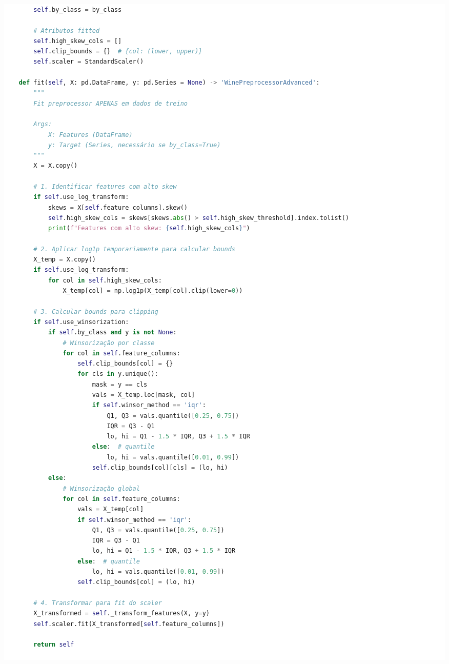 ```python
        self.by_class = by_class
        
        # Atributos fitted
        self.high_skew_cols = []
        self.clip_bounds = {}  # {col: (lower, upper)}
        self.scaler = StandardScaler()
    
    def fit(self, X: pd.DataFrame, y: pd.Series = None) -> 'WinePreprocessorAdvanced':
        """
        Fit preprocessor APENAS em dados de treino
        
        Args:
            X: Features (DataFrame)
            y: Target (Series, necessário se by_class=True)
        """
        X = X.copy()
        
        # 1. Identificar features com alto skew
        if self.use_log_transform:
            skews = X[self.feature_columns].skew()
            self.high_skew_cols = skews[skews.abs() > self.high_skew_threshold].index.tolist()
            print(f"Features com alto skew: {self.high_skew_cols}")
        
        # 2. Aplicar log1p temporariamente para calcular bounds
        X_temp = X.copy()
        if self.use_log_transform:
            for col in self.high_skew_cols:
                X_temp[col] = np.log1p(X_temp[col].clip(lower=0))
        
        # 3. Calcular bounds para clipping
        if self.use_winsorization:
            if self.by_class and y is not None:
                # Winsorização por classe
                for col in self.feature_columns:
                    self.clip_bounds[col] = {}
                    for cls in y.unique():
                        mask = y == cls
                        vals = X_temp.loc[mask, col]
                        if self.winsor_method == 'iqr':
                            Q1, Q3 = vals.quantile([0.25, 0.75])
                            IQR = Q3 - Q1
                            lo, hi = Q1 - 1.5 * IQR, Q3 + 1.5 * IQR
                        else:  # quantile
                            lo, hi = vals.quantile([0.01, 0.99])
                        self.clip_bounds[col][cls] = (lo, hi)
            else:
                # Winsorização global
                for col in self.feature_columns:
                    vals = X_temp[col]
                    if self.winsor_method == 'iqr':
                        Q1, Q3 = vals.quantile([0.25, 0.75])
                        IQR = Q3 - Q1
                        lo, hi = Q1 - 1.5 * IQR, Q3 + 1.5 * IQR
                    else:  # quantile
                        lo, hi = vals.quantile([0.01, 0.99])
                    self.clip_bounds[col] = (lo, hi)
        
        # 4. Transformar para fit do scaler
        X_transformed = self._transform_features(X, y=y)
        self.scaler.fit(X_transformed[self.feature_columns])
        
        return self
    
```